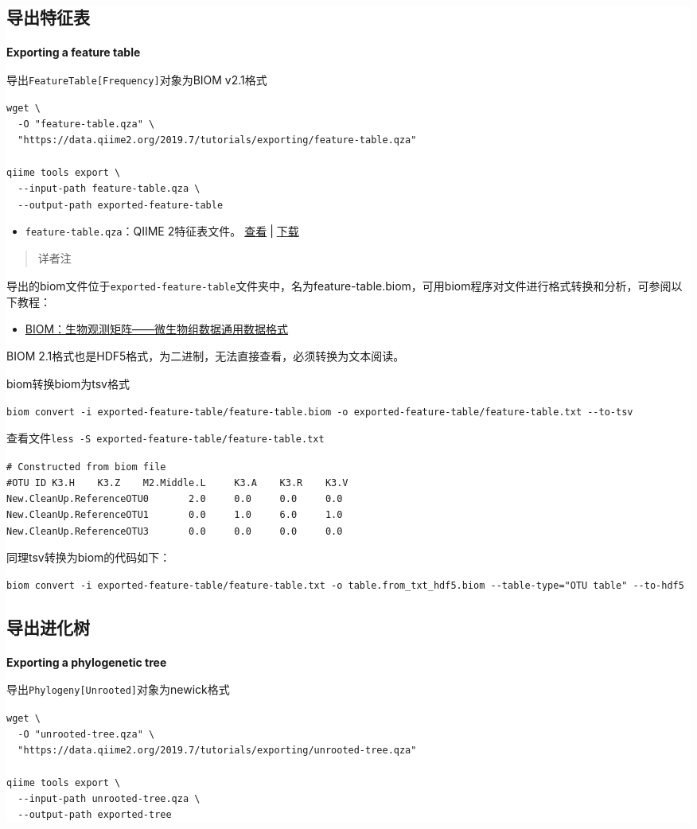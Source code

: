 ## 导出特征表

**Exporting a feature table**

导出`FeatureTable[Frequency]`对象为BIOM v2.1格式

```
wget \
  -O "feature-table.qza" \
  "https://data.qiime2.org/2019.7/tutorials/exporting/feature-table.qza"
  
qiime tools export \
  --input-path feature-table.qza \
  --output-path exported-feature-table
```

- `feature-table.qza`：QIIME 2特征表文件。 [查看](https://view.qiime2.org/?src=https%3A%2F%2Fdocs.qiime2.org%2F2019.7%2Fdata%2Ftutorials%2Fexporting%2Ffeature-table.qza) | [下载](https://docs.qiime2.org/2019.7/data/tutorials/exporting/feature-table.qza)

> 详者注

导出的biom文件位于`exported-feature-table`文件夹中，名为feature-table.biom，可用biom程序对文件进行格式转换和分析，可参阅以下教程：

- [BIOM：生物观测矩阵——微生物组数据通用数据格式](https://mp.weixin.qq.com/s/R1lDzm8eSBibhL8PkDSJJA)

BIOM 2.1格式也是HDF5格式，为二进制，无法直接查看，必须转换为文本阅读。

biom转换biom为tsv格式

    biom convert -i exported-feature-table/feature-table.biom -o exported-feature-table/feature-table.txt --to-tsv

查看文件`less -S exported-feature-table/feature-table.txt`

    # Constructed from biom file
    #OTU ID K3.H    K3.Z    M2.Middle.L     K3.A    K3.R    K3.V
    New.CleanUp.ReferenceOTU0       2.0     0.0     0.0     0.0 
    New.CleanUp.ReferenceOTU1       0.0     1.0     6.0     1.0 
    New.CleanUp.ReferenceOTU3       0.0     0.0     0.0     0.0 

同理tsv转换为biom的代码如下：

    biom convert -i exported-feature-table/feature-table.txt -o table.from_txt_hdf5.biom --table-type="OTU table" --to-hdf5


## 导出进化树

**Exporting a phylogenetic tree**

导出`Phylogeny[Unrooted]`对象为newick格式

```
wget \
  -O "unrooted-tree.qza" \
  "https://data.qiime2.org/2019.7/tutorials/exporting/unrooted-tree.qza"
  
qiime tools export \
  --input-path unrooted-tree.qza \
  --output-path exported-tree
```
